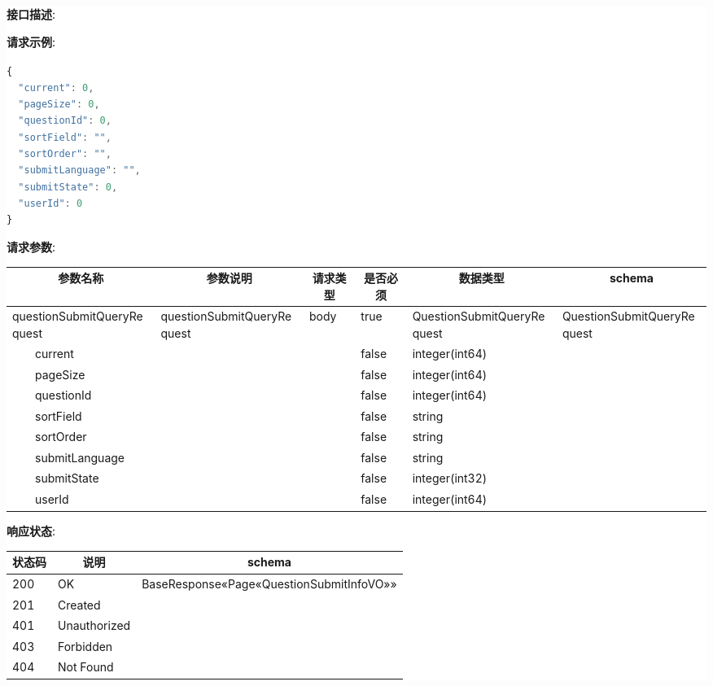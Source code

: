 
**接口描述**:


**请求示例**:


```javascript
{
  "current": 0,
  "pageSize": 0,
  "questionId": 0,
  "sortField": "",
  "sortOrder": "",
  "submitLanguage": "",
  "submitState": 0,
  "userId": 0
}
```


**请求参数**:


| 参数名称 | 参数说明 | 请求类型    | 是否必须 | 数据类型 | schema |
| -------- | -------- | ----- | -------- | -------- | ------ |
|questionSubmitQueryRequest|questionSubmitQueryRequest|body|true|QuestionSubmitQueryRequest|QuestionSubmitQueryRequest|
|&emsp;&emsp;current|||false|integer(int64)||
|&emsp;&emsp;pageSize|||false|integer(int64)||
|&emsp;&emsp;questionId|||false|integer(int64)||
|&emsp;&emsp;sortField|||false|string||
|&emsp;&emsp;sortOrder|||false|string||
|&emsp;&emsp;submitLanguage|||false|string||
|&emsp;&emsp;submitState|||false|integer(int32)||
|&emsp;&emsp;userId|||false|integer(int64)||


**响应状态**:


| 状态码 | 说明 | schema |
| -------- | -------- | ----- | 
|200|OK|BaseResponse«Page«QuestionSubmitInfoVO»»|
|201|Created||
|401|Unauthorized||
|403|Forbidden||
|404|Not Found||
